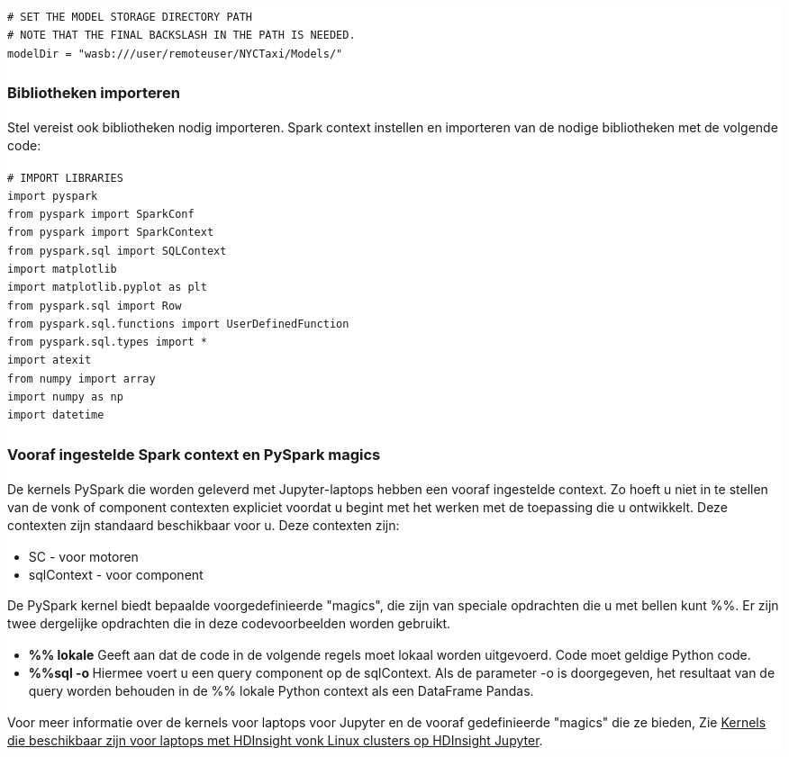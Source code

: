     # SET THE MODEL STORAGE DIRECTORY PATH 
    # NOTE THAT THE FINAL BACKSLASH IN THE PATH IS NEEDED.
    modelDir = "wasb:///user/remoteuser/NYCTaxi/Models/" 


### <a name="import-libraries"></a>Bibliotheken importeren

Stel vereist ook bibliotheken nodig importeren. Spark context instellen en importeren van de nodige bibliotheken met de volgende code:


    # IMPORT LIBRARIES
    import pyspark
    from pyspark import SparkConf
    from pyspark import SparkContext
    from pyspark.sql import SQLContext
    import matplotlib
    import matplotlib.pyplot as plt
    from pyspark.sql import Row
    from pyspark.sql.functions import UserDefinedFunction
    from pyspark.sql.types import *
    import atexit
    from numpy import array
    import numpy as np
    import datetime


### <a name="preset-spark-context-and-pyspark-magics"></a>Vooraf ingestelde Spark context en PySpark magics

De kernels PySpark die worden geleverd met Jupyter-laptops hebben een vooraf ingestelde context. Zo hoeft u niet in te stellen van de vonk of component contexten expliciet voordat u begint met het werken met de toepassing die u ontwikkelt. Deze contexten zijn standaard beschikbaar voor u. Deze contexten zijn:

- SC - voor motoren 
- sqlContext - voor component

De PySpark kernel biedt bepaalde voorgedefinieerde "magics", die zijn van speciale opdrachten die u met bellen kunt %%. Er zijn twee dergelijke opdrachten die in deze codevoorbeelden worden gebruikt.

- **%% lokale** Geeft aan dat de code in de volgende regels moet lokaal worden uitgevoerd. Code moet geldige Python code.
- **%%sql -o <variable name>** Hiermee voert u een query component op de sqlContext. Als de parameter -o is doorgegeven, het resultaat van de query worden behouden in de %% lokale Python context als een DataFrame Pandas.
 

Voor meer informatie over de kernels voor laptops voor Jupyter en de vooraf gedefinieerde "magics" die ze bieden, Zie [Kernels die beschikbaar zijn voor laptops met HDInsight vonk Linux clusters op HDInsight Jupyter](../hdinsight/hdinsight-apache-spark-jupyter-notebook-kernels.md).
 